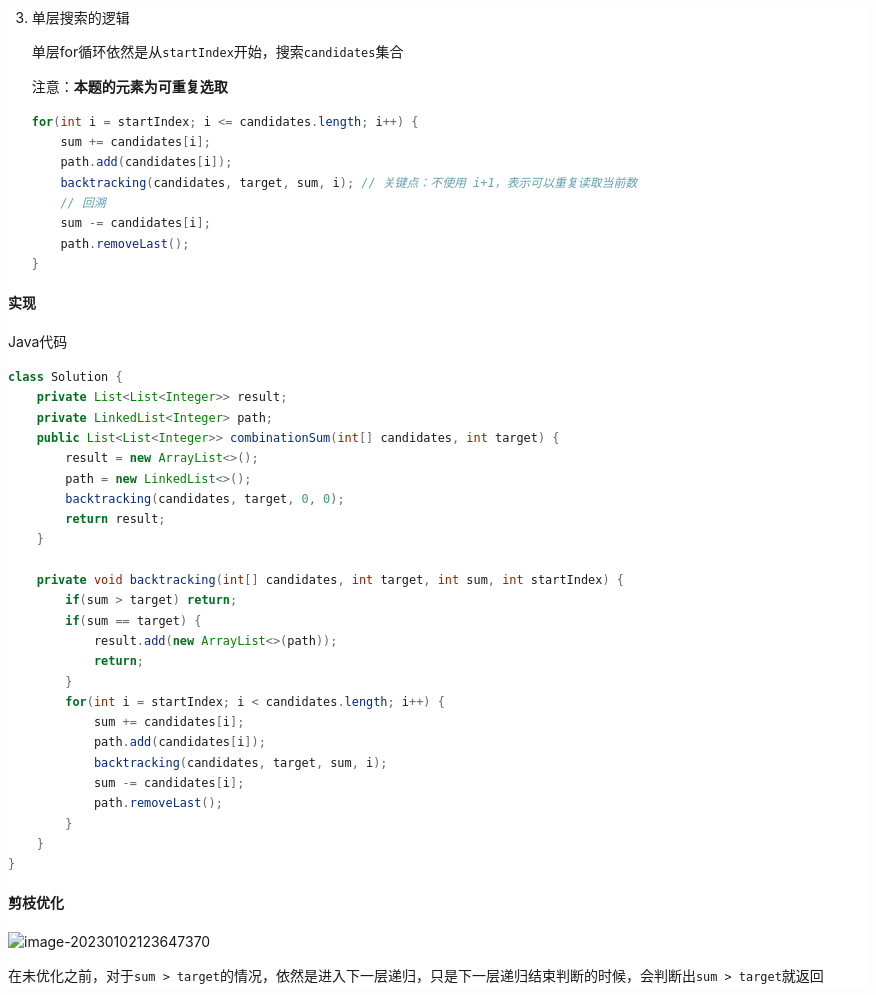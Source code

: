 3. 单层搜索的逻辑

   单层for循环依然是从`startIndex`开始，搜索`candidates`集合

   注意：**本题的元素为可重复选取**

   ```java
   for(int i = startIndex; i <= candidates.length; i++) {
       sum += candidates[i];
       path.add(candidates[i]);
       backtracking(candidates, target, sum, i); // 关键点：不使用 i+1，表示可以重复读取当前数
       // 回溯
       sum -= candidates[i];
       path.removeLast();
   }
   ```

#### 实现

Java代码

```java
class Solution {
    private List<List<Integer>> result;
    private LinkedList<Integer> path;
    public List<List<Integer>> combinationSum(int[] candidates, int target) {
        result = new ArrayList<>();
        path = new LinkedList<>();
        backtracking(candidates, target, 0, 0);
        return result;
    }

    private void backtracking(int[] candidates, int target, int sum, int startIndex) {
        if(sum > target) return;
        if(sum == target) {
            result.add(new ArrayList<>(path));
            return;
        }
        for(int i = startIndex; i < candidates.length; i++) {
            sum += candidates[i];
            path.add(candidates[i]);
            backtracking(candidates, target, sum, i);
            sum -= candidates[i];
            path.removeLast();
        }
    }
}
```

#### 剪枝优化

![image-20230102123647370](https://xingqiu-tuchuang-1256524210.cos.ap-shanghai.myqcloud.com/5143/image-20230102123647370.png)

在未优化之前，对于`sum > target`的情况，依然是进入下一层递归，只是下一层递归结束判断的时候，会判断出`sum > target`就返回
